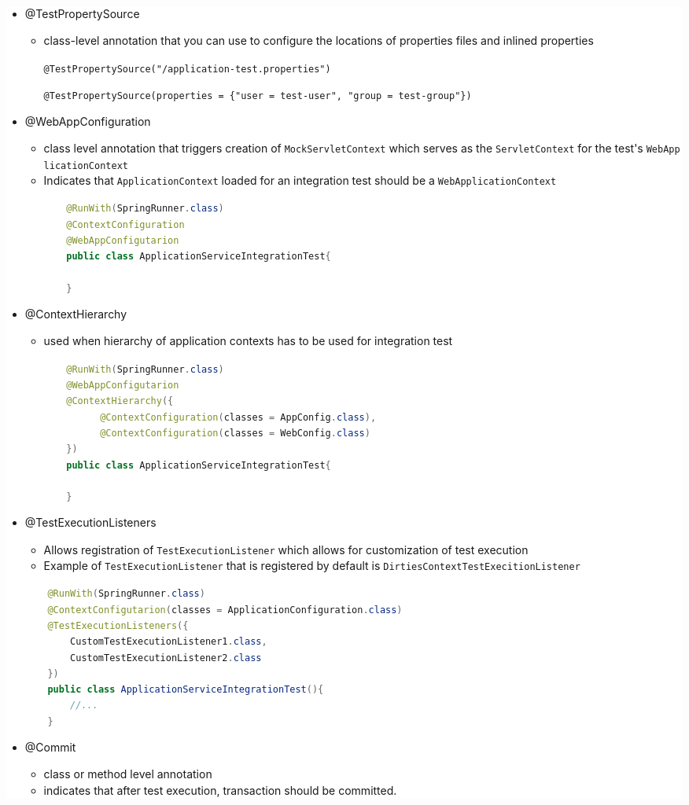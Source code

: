 - @TestPropertySource
    - class-level annotation that you can use to configure the locations of properties files and inlined properties
    
        ```@TestPropertySource("/application-test.properties")```
      
        ```@TestPropertySource(properties = {"user = test-user", "group = test-group"})```

- @WebAppConfiguration
    - class level annotation that triggers creation of ```MockServletContext``` which serves as the ```ServletContext```
    for the test's ```WebApplicationContext```
    - Indicates that ```ApplicationContext``` loaded for an integration test should be a ```WebApplicationContext```
      ```java
          @RunWith(SpringRunner.class)
          @ContextConfiguration
          @WebAppConfigutarion
          public class ApplicationServiceIntegrationTest{
          
          }
      ```
      
- @ContextHierarchy
    - used when hierarchy of application contexts has to be used for integration test
      ```java
          @RunWith(SpringRunner.class)
          @WebAppConfigutarion
          @ContextHierarchy({
                @ContextConfiguration(classes = AppConfig.class),
                @ContextConfiguration(classes = WebConfig.class) 
          })
          public class ApplicationServiceIntegrationTest{
          
          }
      ```
      
- @TestExecutionListeners
    - Allows registration of ```TestExecutionListener``` which allows for customization of test execution
    - Example of ```TestExecutionListener``` that is registered by default is ```DirtiesContextTestExecitionListener```
    ```java
        @RunWith(SpringRunner.class)
        @ContextConfigutarion(classes = ApplicationConfiguration.class)
        @TestExecutionListeners({
            CustomTestExecutionListener1.class,
            CustomTestExecutionListener2.class
        })
        public class ApplicationServiceIntegrationTest(){
            //...
        } 
    ```
  
- @Commit
    - class or method level annotation
    - indicates that after test execution, transaction should be committed.
    